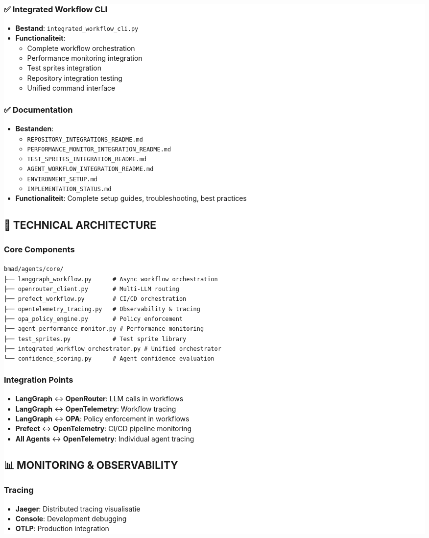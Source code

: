 ### ✅ **Integrated Workflow CLI**
- **Bestand**: `integrated_workflow_cli.py`
- **Functionaliteit**:
  - Complete workflow orchestration
  - Performance monitoring integration
  - Test sprites integration
  - Repository integration testing
  - Unified command interface

### ✅ **Documentation**
- **Bestanden**: 
  - `REPOSITORY_INTEGRATIONS_README.md`
  - `PERFORMANCE_MONITOR_INTEGRATION_README.md`
  - `TEST_SPRITES_INTEGRATION_README.md`
  - `AGENT_WORKFLOW_INTEGRATION_README.md`
  - `ENVIRONMENT_SETUP.md`
  - `IMPLEMENTATION_STATUS.md`
- **Functionaliteit**: Complete setup guides, troubleshooting, best practices

## 🔧 **TECHNICAL ARCHITECTURE**

### **Core Components**
```
bmad/agents/core/
├── langgraph_workflow.py      # Async workflow orchestration
├── openrouter_client.py       # Multi-LLM routing
├── prefect_workflow.py        # CI/CD orchestration
├── opentelemetry_tracing.py   # Observability & tracing
├── opa_policy_engine.py       # Policy enforcement
├── agent_performance_monitor.py # Performance monitoring
├── test_sprites.py            # Test sprite library
├── integrated_workflow_orchestrator.py # Unified orchestrator
└── confidence_scoring.py      # Agent confidence evaluation
```

### **Integration Points**
- **LangGraph** ↔ **OpenRouter**: LLM calls in workflows
- **LangGraph** ↔ **OpenTelemetry**: Workflow tracing
- **LangGraph** ↔ **OPA**: Policy enforcement in workflows
- **Prefect** ↔ **OpenTelemetry**: CI/CD pipeline monitoring
- **All Agents** ↔ **OpenTelemetry**: Individual agent tracing

## 📊 **MONITORING & OBSERVABILITY**

### **Tracing**
- **Jaeger**: Distributed tracing visualisatie
- **Console**: Development debugging
- **OTLP**: Production integration
